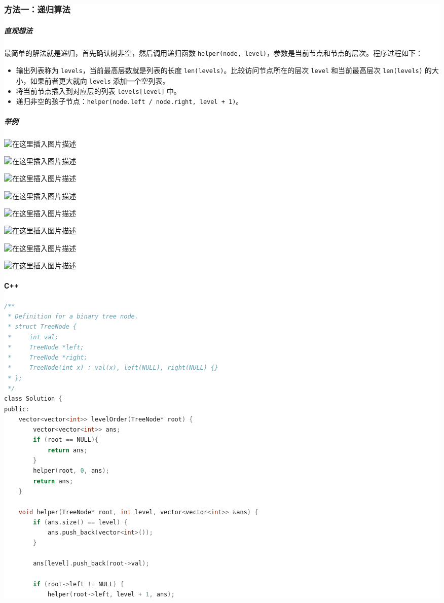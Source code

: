 



### 方法一：递归算法

##### 直观想法

最简单的解法就是递归，首先确认树非空，然后调用递归函数 `helper(node, level)`，参数是当前节点和节点的层次。程序过程如下：

- 输出列表称为 `levels`，当前最高层数就是列表的长度 `len(levels)`。比较访问节点所在的层次 `level` 和当前最高层次 `len(levels)` 的大小，如果前者更大就向 `levels` 添加一个空列表。
- 将当前节点插入到对应层的列表 `levels[level]` 中。
- 递归非空的孩子节点：`helper(node.left / node.right, level + 1)`。

##### 举例

![在这里插入图片描述](https://img-blog.csdnimg.cn/20200321171557537.png?x-oss-process=image/watermark,type_ZmFuZ3poZW5naGVpdGk,shadow_10,text_aHR0cHM6Ly9ibG9nLmNzZG4ubmV0L3dlaXhpbl80MTczODAzMA==,size_16,color_FFFFFF,t_70)

![在这里插入图片描述](https://img-blog.csdnimg.cn/20200321171610513.png?x-oss-process=image/watermark,type_ZmFuZ3poZW5naGVpdGk,shadow_10,text_aHR0cHM6Ly9ibG9nLmNzZG4ubmV0L3dlaXhpbl80MTczODAzMA==,size_16,color_FFFFFF,t_70)

![在这里插入图片描述](https://img-blog.csdnimg.cn/20200321171711826.png?x-oss-process=image/watermark,type_ZmFuZ3poZW5naGVpdGk,shadow_10,text_aHR0cHM6Ly9ibG9nLmNzZG4ubmV0L3dlaXhpbl80MTczODAzMA==,size_16,color_FFFFFF,t_70)

![在这里插入图片描述](https://img-blog.csdnimg.cn/2020032117172916.png?x-oss-process=image/watermark,type_ZmFuZ3poZW5naGVpdGk,shadow_10,text_aHR0cHM6Ly9ibG9nLmNzZG4ubmV0L3dlaXhpbl80MTczODAzMA==,size_16,color_FFFFFF,t_70)

![在这里插入图片描述](https://img-blog.csdnimg.cn/2020032117174283.png?x-oss-process=image/watermark,type_ZmFuZ3poZW5naGVpdGk,shadow_10,text_aHR0cHM6Ly9ibG9nLmNzZG4ubmV0L3dlaXhpbl80MTczODAzMA==,size_16,color_FFFFFF,t_70)

![在这里插入图片描述](https://img-blog.csdnimg.cn/20200321171755196.png?x-oss-process=image/watermark,type_ZmFuZ3poZW5naGVpdGk,shadow_10,text_aHR0cHM6Ly9ibG9nLmNzZG4ubmV0L3dlaXhpbl80MTczODAzMA==,size_16,color_FFFFFF,t_70)

![在这里插入图片描述](https://img-blog.csdnimg.cn/20200321171807814.png?x-oss-process=image/watermark,type_ZmFuZ3poZW5naGVpdGk,shadow_10,text_aHR0cHM6Ly9ibG9nLmNzZG4ubmV0L3dlaXhpbl80MTczODAzMA==,size_16,color_FFFFFF,t_70)

![在这里插入图片描述](https://img-blog.csdnimg.cn/20200321171822224.png?x-oss-process=image/watermark,type_ZmFuZ3poZW5naGVpdGk,shadow_10,text_aHR0cHM6Ly9ibG9nLmNzZG4ubmV0L3dlaXhpbl80MTczODAzMA==,size_16,color_FFFFFF,t_70)

#### C++

```c
/**
 * Definition for a binary tree node.
 * struct TreeNode {
 *     int val;
 *     TreeNode *left;
 *     TreeNode *right;
 *     TreeNode(int x) : val(x), left(NULL), right(NULL) {}
 * };
 */
class Solution {
public:
    vector<vector<int>> levelOrder(TreeNode* root) {
        vector<vector<int>> ans;
        if (root == NULL){
            return ans;
        }
        helper(root, 0, ans);
        return ans;
    }

    void helper(TreeNode* root, int level, vector<vector<int>> &ans) {
        if (ans.size() == level) {
            ans.push_back(vector<int>());
        }

        ans[level].push_back(root->val);

        if (root->left != NULL) {
            helper(root->left, level + 1, ans);
```